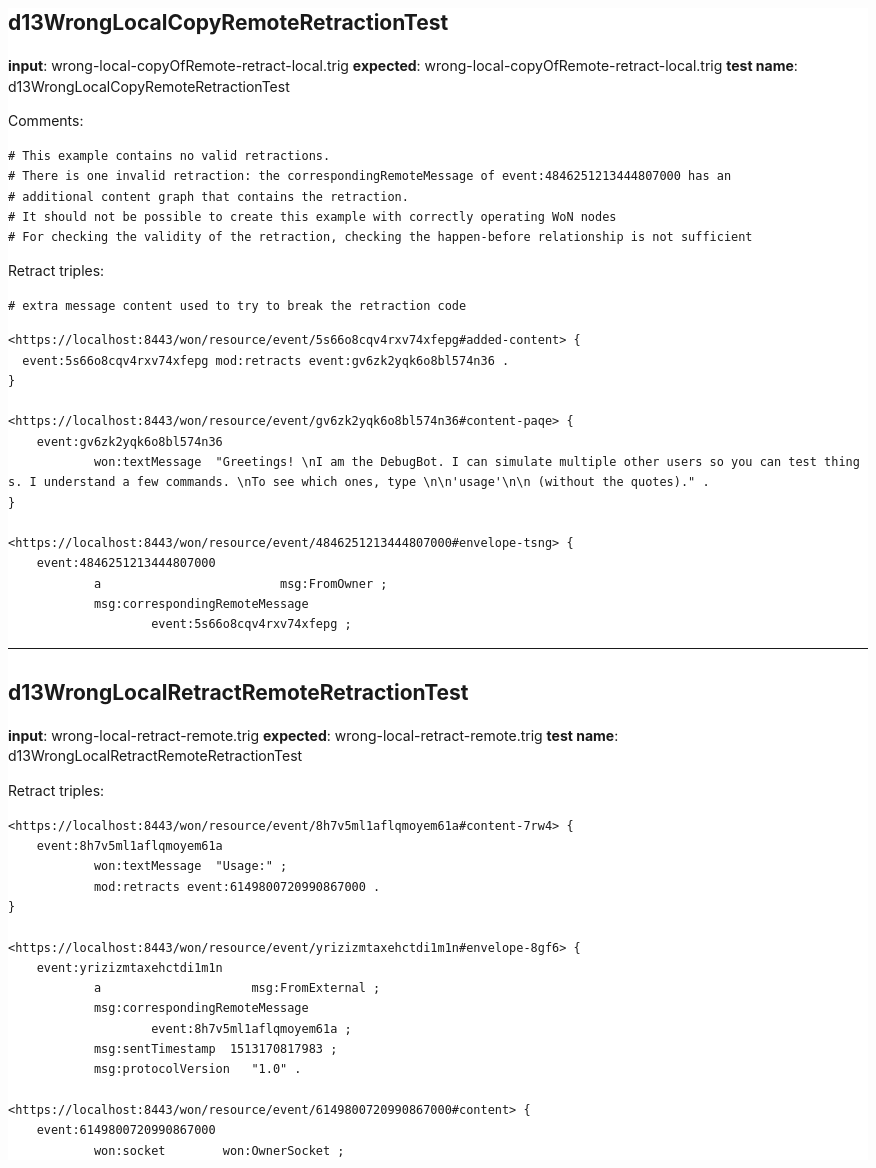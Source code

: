 ## d13WrongLocalCopyRemoteRetractionTest
**input**: wrong-local-copyOfRemote-retract-local.trig
**expected**: wrong-local-copyOfRemote-retract-local.trig
**test name**: d13WrongLocalCopyRemoteRetractionTest 

Comments:

```
# This example contains no valid retractions. 
# There is one invalid retraction: the correspondingRemoteMessage of event:4846251213444807000 has an 
# additional content graph that contains the retraction.
# It should not be possible to create this example with correctly operating WoN nodes
# For checking the validity of the retraction, checking the happen-before relationship is not sufficient
```

Retract triples:

`` # extra message content used to try to break the retraction code ``

```
<https://localhost:8443/won/resource/event/5s66o8cqv4rxv74xfepg#added-content> {
  event:5s66o8cqv4rxv74xfepg mod:retracts event:gv6zk2yqk6o8bl574n36 .
}

<https://localhost:8443/won/resource/event/gv6zk2yqk6o8bl574n36#content-paqe> {
    event:gv6zk2yqk6o8bl574n36
            won:textMessage  "Greetings! \nI am the DebugBot. I can simulate multiple other users so you can test things. I understand a few commands. \nTo see which ones, type \n\n'usage'\n\n (without the quotes)." .
}

<https://localhost:8443/won/resource/event/4846251213444807000#envelope-tsng> {
    event:4846251213444807000
            a                         msg:FromOwner ;
            msg:correspondingRemoteMessage
                    event:5s66o8cqv4rxv74xfepg ;
```

------------------
## d13WrongLocalRetractRemoteRetractionTest
**input**:  wrong-local-retract-remote.trig
**expected**:  wrong-local-retract-remote.trig
**test name**: d13WrongLocalRetractRemoteRetractionTest

Retract triples:

```
<https://localhost:8443/won/resource/event/8h7v5ml1aflqmoyem61a#content-7rw4> {
    event:8h7v5ml1aflqmoyem61a
            won:textMessage  "Usage:" ;
			mod:retracts event:6149800720990867000 .
}

<https://localhost:8443/won/resource/event/yrizizmtaxehctdi1m1n#envelope-8gf6> {
    event:yrizizmtaxehctdi1m1n
            a                     msg:FromExternal ;
            msg:correspondingRemoteMessage
                    event:8h7v5ml1aflqmoyem61a ;
            msg:sentTimestamp  1513170817983 ;
            msg:protocolVersion   "1.0" .

<https://localhost:8443/won/resource/event/6149800720990867000#content> {
    event:6149800720990867000
            won:socket        won:OwnerSocket ;
```